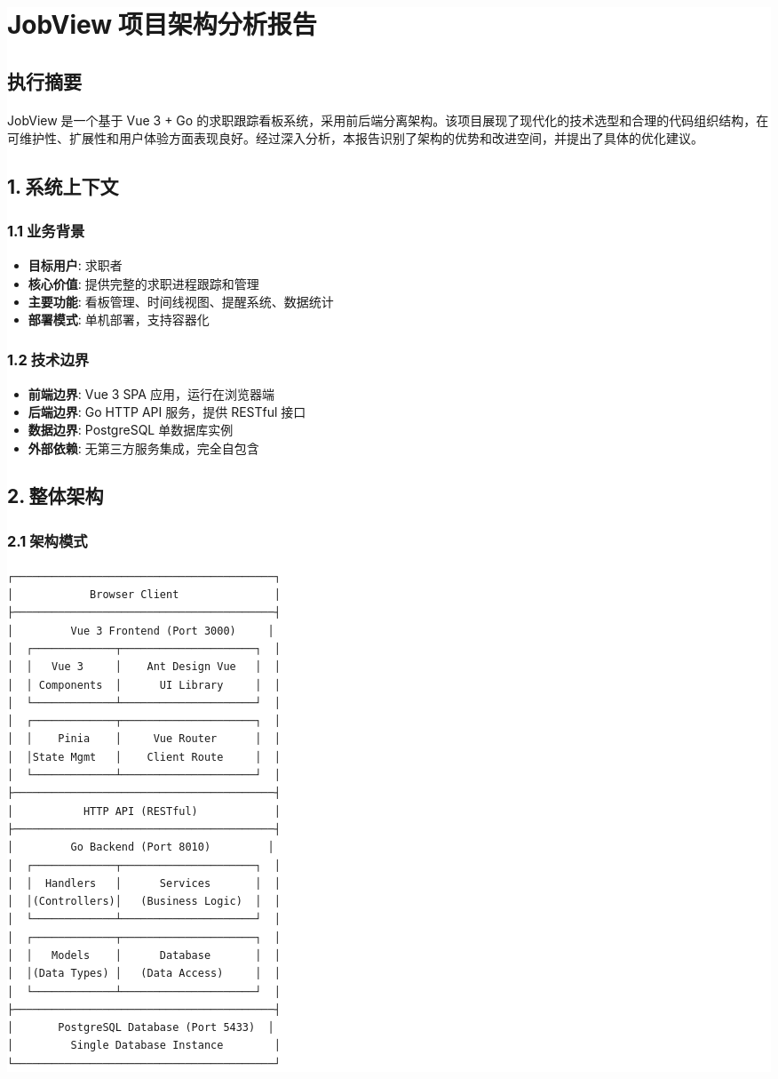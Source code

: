 # JobView 项目架构分析报告

## 执行摘要

JobView 是一个基于 Vue 3 + Go 的求职跟踪看板系统，采用前后端分离架构。该项目展现了现代化的技术选型和合理的代码组织结构，在可维护性、扩展性和用户体验方面表现良好。经过深入分析，本报告识别了架构的优势和改进空间，并提出了具体的优化建议。

## 1. 系统上下文

### 1.1 业务背景
- **目标用户**: 求职者
- **核心价值**: 提供完整的求职进程跟踪和管理
- **主要功能**: 看板管理、时间线视图、提醒系统、数据统计
- **部署模式**: 单机部署，支持容器化

### 1.2 技术边界
- **前端边界**: Vue 3 SPA 应用，运行在浏览器端
- **后端边界**: Go HTTP API 服务，提供 RESTful 接口
- **数据边界**: PostgreSQL 单数据库实例
- **外部依赖**: 无第三方服务集成，完全自包含

## 2. 整体架构

### 2.1 架构模式

```
┌─────────────────────────────────────────┐
│            Browser Client               │
├─────────────────────────────────────────┤
│         Vue 3 Frontend (Port 3000)     │
│  ┌─────────────┬─────────────────────┐  │
│  │   Vue 3     │    Ant Design Vue   │  │
│  │ Components  │      UI Library     │  │
│  └─────────────┴─────────────────────┘  │
│  ┌─────────────┬─────────────────────┐  │
│  │    Pinia    │     Vue Router      │  │
│  │State Mgmt   │    Client Route     │  │
│  └─────────────┴─────────────────────┘  │
├─────────────────────────────────────────┤
│           HTTP API (RESTful)            │
├─────────────────────────────────────────┤
│         Go Backend (Port 8010)         │
│  ┌─────────────┬─────────────────────┐  │
│  │  Handlers   │      Services       │  │
│  │(Controllers)│   (Business Logic)  │  │
│  └─────────────┴─────────────────────┘  │
│  ┌─────────────┬─────────────────────┐  │
│  │   Models    │      Database       │  │
│  │(Data Types) │   (Data Access)     │  │
│  └─────────────┴─────────────────────┘  │
├─────────────────────────────────────────┤
│       PostgreSQL Database (Port 5433)  │
│         Single Database Instance        │
└─────────────────────────────────────────┘
```
